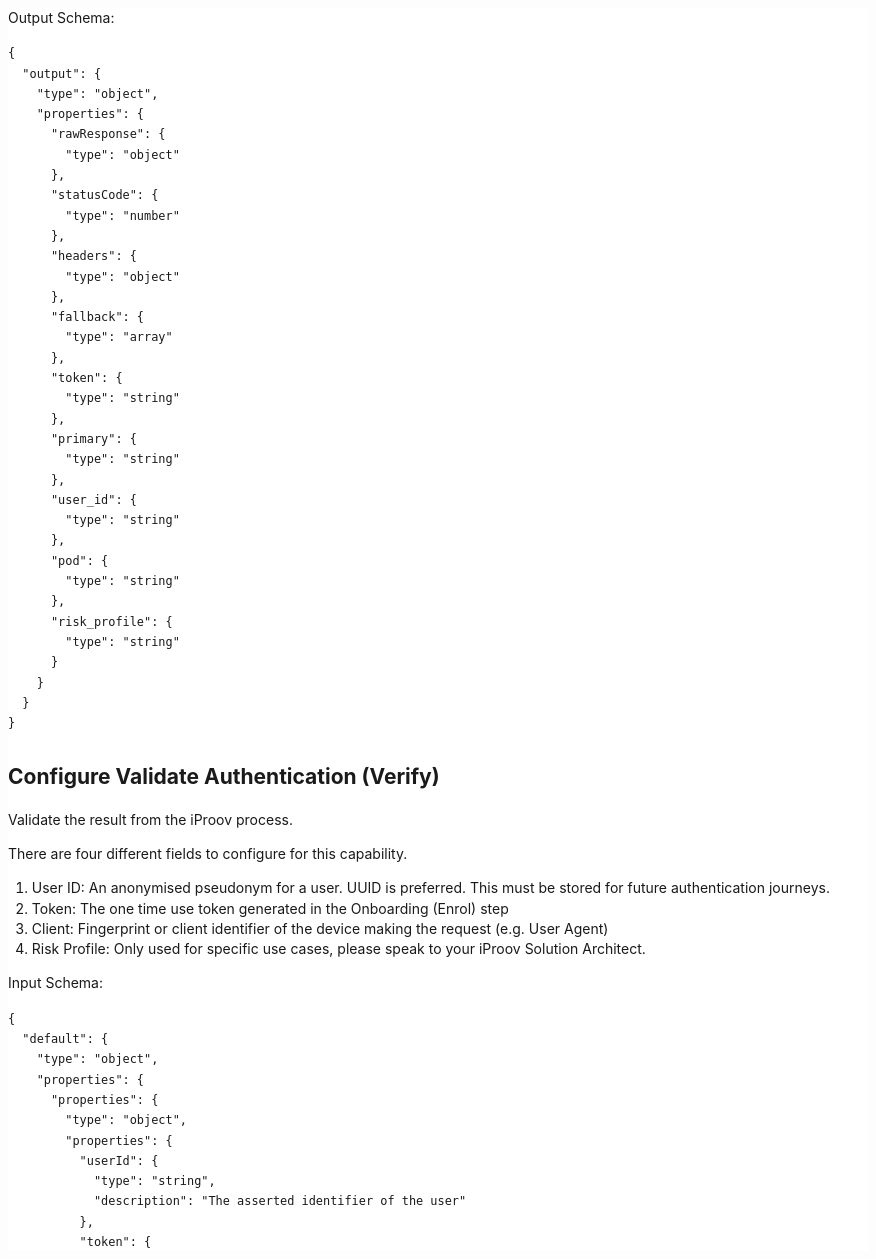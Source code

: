 Output Schema:

```
{
  "output": {
    "type": "object",
    "properties": {
      "rawResponse": {
        "type": "object"
      },
      "statusCode": {
        "type": "number"
      },
      "headers": {
        "type": "object"
      },
      "fallback": {
        "type": "array"
      },
      "token": {
        "type": "string"
      },
      "primary": {
        "type": "string"
      },
      "user_id": {
        "type": "string"
      },
      "pod": {
        "type": "string"
      },
      "risk_profile": {
        "type": "string"
      }
    }
  }
}
```

## Configure Validate Authentication (Verify)

Validate the result from the iProov process.

There are four different fields to configure for this capability.

1. User ID: An anonymised pseudonym for a user. UUID is preferred. This must be stored for future authentication journeys.
2. Token: The one time use token generated in the Onboarding (Enrol) step 
3. Client: Fingerprint or client identifier of the device making the request (e.g. User Agent)
4. Risk Profile: Only used for specific use cases, please speak to your iProov Solution Architect.

Input Schema:

```
{
  "default": {
    "type": "object",
    "properties": {
      "properties": {
        "type": "object",
        "properties": {
          "userId": {
            "type": "string",
            "description": "The asserted identifier of the user"
          },
          "token": {
```